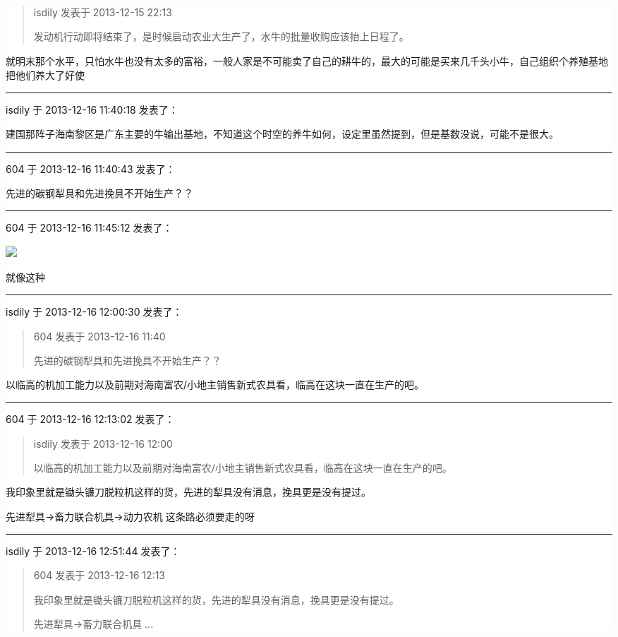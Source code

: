 > isdily 发表于 2013-12-15 22:13
> 
> 发动机行动即将结束了，是时候启动农业大生产了，水牛的批量收购应该抬上日程了。



就明末那个水平，只怕水牛也没有太多的富裕，一般人家是不可能卖了自己的耕牛的，最大的可能是买来几千头小牛，自己组织个养殖基地把他们养大了好使

---------

isdily 于 2013-12-16 11:40:18 发表了：

建国那阵子海南黎区是广东主要的牛输出基地，不知道这个时空的养牛如何，设定里虽然提到，但是基数没说，可能不是很大。

---------

604 于 2013-12-16 11:40:43 发表了：

先进的碳钢犁具和先进挽具不开始生产？？

---------

604 于 2013-12-16 11:45:12 发表了：

![](http://d-build.org/blog/wp-content/uploads/2011/10/rusty-iron-syracuse-plow.jpg)

就像这种

---------

isdily 于 2013-12-16 12:00:30 发表了：

> 604 发表于 2013-12-16 11:40
> 
> 先进的碳钢犁具和先进挽具不开始生产？？



以临高的机加工能力以及前期对海南富农/小地主销售新式农具看，临高在这块一直在生产的吧。

---------

604 于 2013-12-16 12:13:02 发表了：

> isdily 发表于 2013-12-16 12:00
> 
> 以临高的机加工能力以及前期对海南富农/小地主销售新式农具看，临高在这块一直在生产的吧。



我印象里就是锄头镰刀脱粒机这样的货，先进的犁具没有消息，挽具更是没有提过。

先进犁具->畜力联合机具->动力农机 这条路必须要走的呀

---------

isdily 于 2013-12-16 12:51:44 发表了：

> 604 发表于 2013-12-16 12:13
> 
> 我印象里就是锄头镰刀脱粒机这样的货，先进的犁具没有消息，挽具更是没有提过。
> 
> 先进犁具->畜力联合机具 ...
